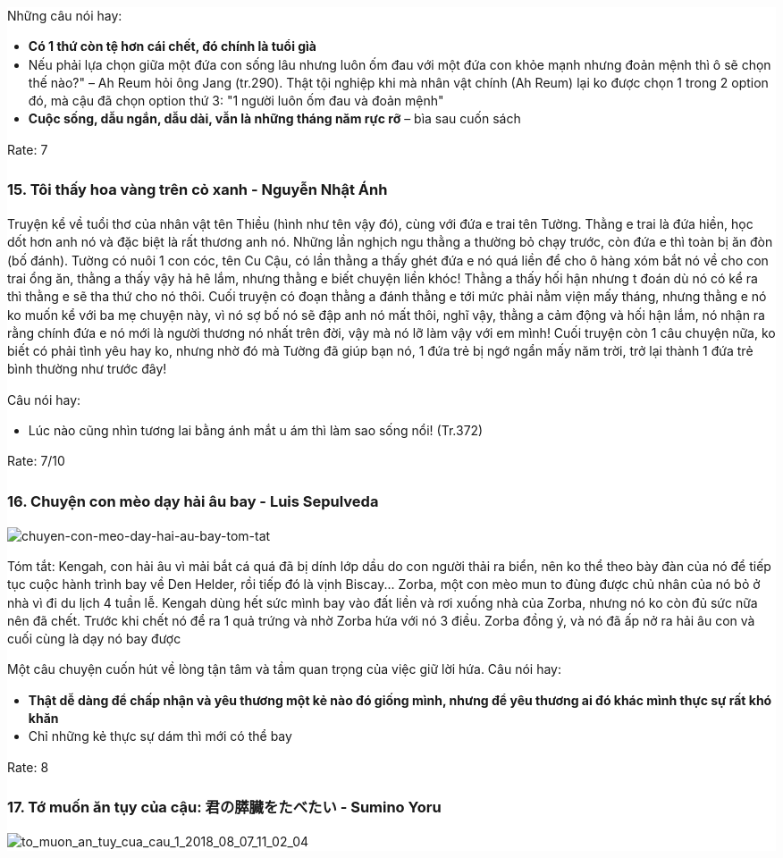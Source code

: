 Những câu nói hay:
- **Có 1 thứ còn tệ hơn cái chết, đó chính là tuổi gìà**
- Nếu phải lựa chọn giữa một đứa con sống lâu nhưng luôn ốm đau với một đứa con khỏe mạnh nhưng đoản mệnh thì ô sẽ chọn thế nào?" – Ah Reum hỏi ông Jang (tr.290). Thật tội nghiệp khi mà nhân vật chính (Ah Reum) lại ko được chọn 1 trong 2 option đó, mà cậu đã chọn option thứ 3: "1 người luôn ốm đau và đoản mệnh"
- **Cuộc sống, dẫu ngắn, dẫu dài, vẫn là những tháng năm rực rỡ** – bìa sau cuốn sách

Rate: 7

### 15. Tôi thấy hoa vàng trên cỏ xanh - Nguyễn Nhật Ánh
Truyện kể về tuổi thơ của nhân vật tên Thiều (hình như tên vậy đó), cùng với đứa e trai tên Tường. Thằng e trai là đứa hiền, học dốt hơn anh nó và đặc biệt là rất thương anh nó. Những lần nghịch ngu thằng a thường bỏ chạy trước, còn đứa e thì toàn bị ăn đòn (bố đánh). Tường có nuôi 1 con cóc, tên Cu Cậu, có lần thằng a thấy ghét đứa e nó quá liền để cho ô hàng xóm bắt nó về cho con trai ổng ăn, thằng a thấy vậy hả hê lắm, nhưng thằng e biết chuyện liền khóc! Thằng a thấy hối hận nhưng t đoán dù nó có kể ra thì thằng e sẽ tha thứ cho nó thôi. Cuối truyện có đoạn thằng a đánh thằng e tới mức phải nằm viện mấy tháng, nhưng thằng e nó ko muốn kể với ba mẹ chuyện này, vì nó sợ bố nó sẽ đập anh nó mất thôi, nghĩ vậy, thằng a cảm động và hối hận lắm, nó nhận ra rằng chính đứa e nó mới là người thương nó nhất trên đời, vậy mà nó lỡ làm vậy với em mình! Cuối truyện còn 1 câu chuyện nữa, ko biết có phải tình yêu hay ko, nhưng nhờ đó mà Tường đã giúp bạn nó, 1 đứa trẻ bị ngớ ngẩn mấy năm trời, trở lại thành 1 đứa trẻ bình thường như trước đây!

Câu nói hay:
- Lúc nào cũng nhìn tương lai bằng ánh mắt u ám thì làm sao sống nổi! (Tr.372)

Rate: 7/10

### 16. Chuyện con mèo dạy hải âu bay - Luis Sepulveda
![chuyen-con-meo-day-hai-au-bay-tom-tat](https://user-images.githubusercontent.com/26838239/119974849-63541880-bfdf-11eb-8092-153e19ddd468.jpg)

Tóm tắt: Kengah, con hải âu vì mải bắt cá quá đã bị dính lớp dầu do con người thải ra biển, nên ko thể theo bày đàn của nó để tiếp tục cuộc hành trình bay về Den Helder, rồi tiếp đó là vịnh Biscay... Zorba, một con mèo mun to đùng được chủ nhân của nó bỏ ở nhà vì đi du lịch 4 tuần lễ. Kengah dùng hết sức mình bay vào đất liền và rơi xuống nhà của Zorba, nhưng nó ko còn đủ sức nữa nên đã chết. Trước khi chết nó để ra 1 quả trứng và nhờ Zorba hứa với nó 3 điều. Zorba đồng ý, và nó đã ấp nở ra hải âu con và cuối cùng là dạy nó bay được

Một câu chuyện cuốn hút về lòng tận tâm và tầm quan trọng của việc giữ lời hứa.
Câu nói hay:
- **Thật dễ dàng để chấp nhận và yêu thương một kẻ nào đó giống mình, nhưng để yêu thương ai đó khác mình thực sự rất khó khăn**
- Chỉ những kẻ thực sự dám thì mới có thể bay

Rate: 8

### 17. Tớ muốn ăn tụy của cậu: 君の膵臓をたべたい - Sumino Yoru
![to_muon_an_tuy_cua_cau_1_2018_08_07_11_02_04](https://user-images.githubusercontent.com/26838239/119975638-4a983280-bfe0-11eb-8cb3-c96d6322d7a7.jpg)
